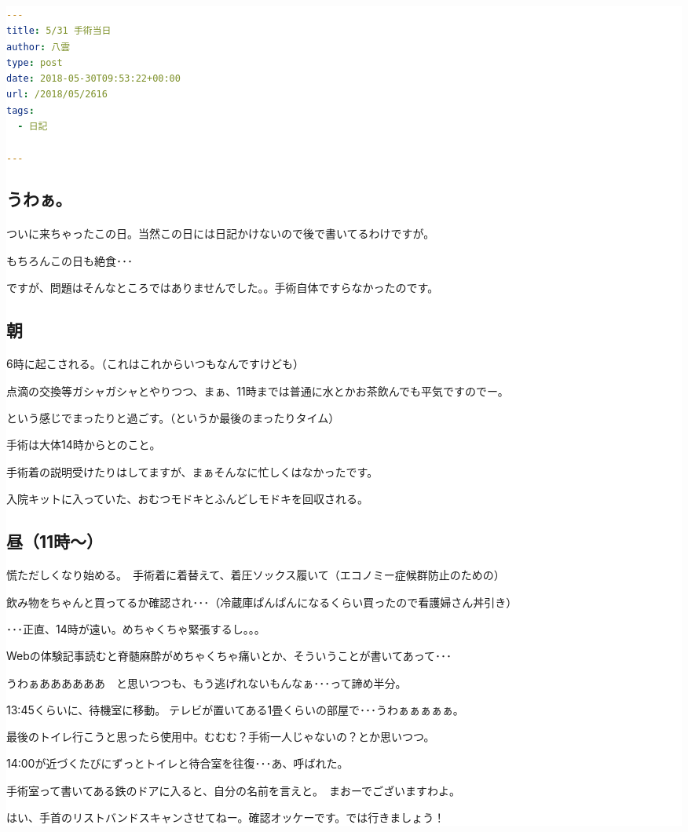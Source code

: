 ```yaml
---
title: 5/31 手術当日
author: 八雲
type: post
date: 2018-05-30T09:53:22+00:00
url: /2018/05/2616
tags:
  - 日記

---
```

## うわぁ。

ついに来ちゃったこの日。当然この日には日記かけないので後で書いてるわけですが。
  
もちろんこの日も絶食･･･
  
ですが、問題はそんなところではありませんでした。。手術自体ですらなかったのです。



## 朝

6時に起こされる。（これはこれからいつもなんですけども）
  
点滴の交換等ガシャガシャとやりつつ、まぁ、11時までは普通に水とかお茶飲んでも平気ですのでー。
  
という感じでまったりと過ごす。（というか最後のまったりタイム）

手術は大体14時からとのこと。
  
手術着の説明受けたりはしてますが、まぁそんなに忙しくはなかったです。
  
入院キットに入っていた、おむつモドキとふんどしモドキを回収される。

## 昼（11時〜）

慌ただしくなり始める。　手術着に着替えて、着圧ソックス履いて（エコノミー症候群防止のための）
  
飲み物をちゃんと買ってるか確認され･･･（冷蔵庫ぱんぱんになるくらい買ったので看護婦さん丼引き）
  
･･･正直、14時が遠い。めちゃくちゃ緊張するし。。。
  
Webの体験記事読むと脊髄麻酔がめちゃくちゃ痛いとか、そういうことが書いてあって･･･
  
うわぁああああああ　と思いつつも、もう逃げれないもんなぁ･･･って諦め半分。

13:45くらいに、待機室に移動。 テレビが置いてある1畳くらいの部屋で･･･うわぁぁぁぁぁ。
  
最後のトイレ行こうと思ったら使用中。むむむ？手術一人じゃないの？とか思いつつ。
  
14:00が近づくたびにずっとトイレと待合室を往復･･･あ、呼ばれた。

手術室って書いてある鉄のドアに入ると、自分の名前を言えと。　まおーでございますわよ。
  
はい、手首のリストバンドスキャンさせてねー。確認オッケーです。では行きましょう！
